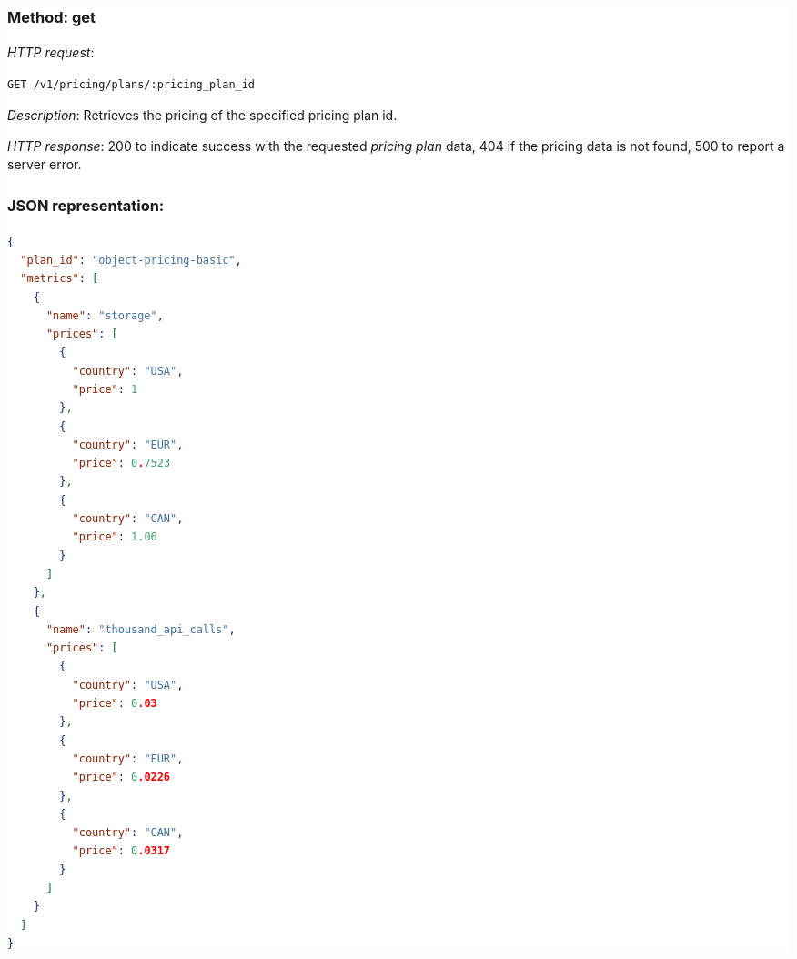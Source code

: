 ### Method: get
_HTTP request_:
```
GET /v1/pricing/plans/:pricing_plan_id
```

_Description_: Retrieves the pricing of the specified pricing plan id.

_HTTP response_: 200 to indicate success with the requested _pricing plan_ data, 404 if the pricing data is not found, 500 to report a server error.

### JSON representation:
```json
{
  "plan_id": "object-pricing-basic",
  "metrics": [
    {
      "name": "storage",
      "prices": [
        {
          "country": "USA",
          "price": 1
        },
        {
          "country": "EUR",
          "price": 0.7523
        },
        {
          "country": "CAN",
          "price": 1.06
        }
      ]
    },
    {
      "name": "thousand_api_calls",
      "prices": [
        {
          "country": "USA",
          "price": 0.03
        },
        {
          "country": "EUR",
          "price": 0.0226
        },
        {
          "country": "CAN",
          "price": 0.0317
        }
      ]
    }
  ]
}
```
